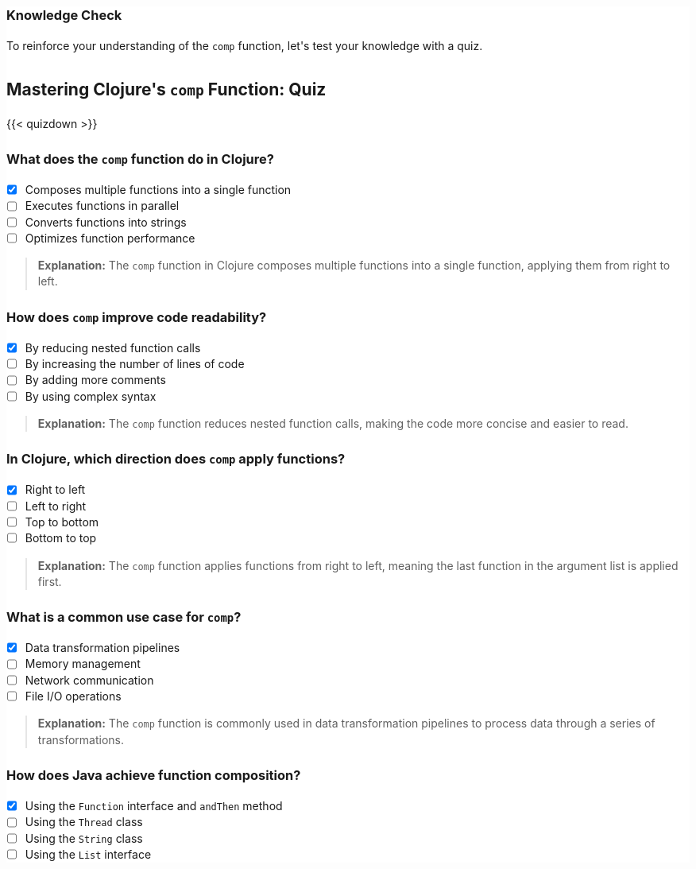 ### Knowledge Check

To reinforce your understanding of the `comp` function, let's test your knowledge with a quiz.

## Mastering Clojure's `comp` Function: Quiz

{{< quizdown >}}

### What does the `comp` function do in Clojure?

- [x] Composes multiple functions into a single function
- [ ] Executes functions in parallel
- [ ] Converts functions into strings
- [ ] Optimizes function performance

> **Explanation:** The `comp` function in Clojure composes multiple functions into a single function, applying them from right to left.

### How does `comp` improve code readability?

- [x] By reducing nested function calls
- [ ] By increasing the number of lines of code
- [ ] By adding more comments
- [ ] By using complex syntax

> **Explanation:** The `comp` function reduces nested function calls, making the code more concise and easier to read.

### In Clojure, which direction does `comp` apply functions?

- [x] Right to left
- [ ] Left to right
- [ ] Top to bottom
- [ ] Bottom to top

> **Explanation:** The `comp` function applies functions from right to left, meaning the last function in the argument list is applied first.

### What is a common use case for `comp`?

- [x] Data transformation pipelines
- [ ] Memory management
- [ ] Network communication
- [ ] File I/O operations

> **Explanation:** The `comp` function is commonly used in data transformation pipelines to process data through a series of transformations.

### How does Java achieve function composition?

- [x] Using the `Function` interface and `andThen` method
- [ ] Using the `Thread` class
- [ ] Using the `String` class
- [ ] Using the `List` interface
